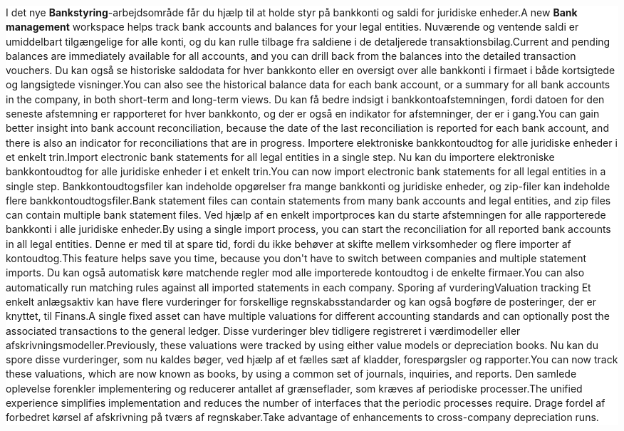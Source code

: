 <td><span data-ttu-id="243ce-296">I det nye <strong>Bankstyring</strong>-arbejdsområde får du hjælp til at holde styr på bankkonti og saldi for juridiske enheder.</span><span class="sxs-lookup"><span data-stu-id="243ce-296">A new <strong>Bank management</strong> workspace helps track bank accounts and balances for your legal entities.</span></span> <span data-ttu-id="243ce-297">Nuværende og ventende saldi er umiddelbart tilgængelige for alle konti, og du kan rulle tilbage fra saldiene i de detaljerede transaktionsbilag.</span><span class="sxs-lookup"><span data-stu-id="243ce-297">Current and pending balances are immediately available for all accounts, and you can drill back from the balances into the detailed transaction vouchers.</span></span> <span data-ttu-id="243ce-298">Du kan også se historiske saldodata for hver bankkonto eller en oversigt over alle bankkonti i firmaet i både kortsigtede og langsigtede visninger.</span><span class="sxs-lookup"><span data-stu-id="243ce-298">You can also see the historical balance data for each bank account, or a summary for all bank accounts in the company, in both short-term and long-term views.</span></span> <span data-ttu-id="243ce-299">Du kan få bedre indsigt i bankkontoafstemningen, fordi datoen for den seneste afstemning er rapporteret for hver bankkonto, og der er også en indikator for afstemninger, der er i gang.</span><span class="sxs-lookup"><span data-stu-id="243ce-299">You can gain better insight into bank account reconciliation, because the date of the last reconciliation is reported for each bank account, and there is also an indicator for reconciliations that are in progress.</span></span></td>
</tr>
<tr>
<td><span data-ttu-id="243ce-300">Importere elektroniske bankkontoudtog for alle juridiske enheder i et enkelt trin.</span><span class="sxs-lookup"><span data-stu-id="243ce-300">Import electronic bank statements for all legal entities in a single step.</span></span></td>
<td><span data-ttu-id="243ce-301">Nu kan du importere elektroniske bankkontoudtog for alle juridiske enheder i et enkelt trin.</span><span class="sxs-lookup"><span data-stu-id="243ce-301">You can now import electronic bank statements for all legal entities in a single step.</span></span> <span data-ttu-id="243ce-302">Bankkontoudtogsfiler kan indeholde opgørelser fra mange bankkonti og juridiske enheder, og zip-filer kan indeholde flere bankkontoudtogsfiler.</span><span class="sxs-lookup"><span data-stu-id="243ce-302">Bank statement files can contain statements from many bank accounts and legal entities, and zip files can contain multiple bank statement files.</span></span> <span data-ttu-id="243ce-303">Ved hjælp af en enkelt importproces kan du starte afstemningen for alle rapporterede bankkonti i alle juridiske enheder.</span><span class="sxs-lookup"><span data-stu-id="243ce-303">By using a single import process, you can start the reconciliation for all reported bank accounts in all legal entities.</span></span> <span data-ttu-id="243ce-304">Denne er med til at spare tid, fordi du ikke behøver at skifte mellem virksomheder og flere importer af kontoudtog.</span><span class="sxs-lookup"><span data-stu-id="243ce-304">This feature helps save you time, because you don't have to switch between companies and multiple statement imports.</span></span> <span data-ttu-id="243ce-305">Du kan også automatisk køre matchende regler mod alle importerede kontoudtog i de enkelte firmaer.</span><span class="sxs-lookup"><span data-stu-id="243ce-305">You can also automatically run matching rules against all imported statements in each company.</span></span></td>
</tr>
<tr>
<td><span data-ttu-id="243ce-306">Sporing af vurdering</span><span class="sxs-lookup"><span data-stu-id="243ce-306">Valuation tracking</span></span></td>
<td><span data-ttu-id="243ce-307">Et enkelt anlægsaktiv kan have flere vurderinger for forskellige regnskabsstandarder og kan også bogføre de posteringer, der er knyttet, til Finans.</span><span class="sxs-lookup"><span data-stu-id="243ce-307">A single fixed asset can have multiple valuations for different accounting standards and can optionally post the associated transactions to the general ledger.</span></span> <span data-ttu-id="243ce-308">Disse vurderinger blev tidligere registreret i værdimodeller eller afskrivningsmodeller.</span><span class="sxs-lookup"><span data-stu-id="243ce-308">Previously, these valuations were tracked by using either value models or depreciation books.</span></span> <span data-ttu-id="243ce-309">Nu kan du spore disse vurderinger, som nu kaldes bøger, ved hjælp af et fælles sæt af kladder, forespørgsler og rapporter.</span><span class="sxs-lookup"><span data-stu-id="243ce-309">You can now track these valuations, which are now known as books, by using a common set of journals, inquiries, and reports.</span></span> <span data-ttu-id="243ce-310">Den samlede oplevelse forenkler implementering og reducerer antallet af grænseflader, som kræves af periodiske processer.</span><span class="sxs-lookup"><span data-stu-id="243ce-310">The unified experience simplifies implementation and reduces the number of interfaces that the periodic processes require.</span></span></td>
</tr>
<tr>
<td><span data-ttu-id="243ce-311">Drage fordel af forbedret kørsel af afskrivning på tværs af regnskaber.</span><span class="sxs-lookup"><span data-stu-id="243ce-311">Take advantage of enhancements to cross-company depreciation runs.</span></span></td>